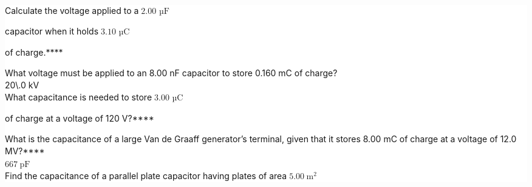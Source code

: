 </div>
</div>

<div data-type="exercise" data-element-type="problems-exercises">
<div data-type="problem" markdown="1">
Calculate the voltage applied to a <math xmlns="http://www.w3.org/1998/Math/MathML"><semantics><mrow><mrow><mrow><mn>2 </mn><mtext>.</mtext><mtext>00 µF</mtext></mrow></mrow><mrow /></mrow><annotation encoding="StarMath 5.0"> size 12{2 "." "00" mF} {}</annotation></semantics></math>

 capacitor when it holds <math xmlns="http://www.w3.org/1998/Math/MathML"><semantics><mrow><mrow><mrow><mn>3</mn><mtext>.</mtext><mtext>10 µC</mtext></mrow></mrow><mrow /></mrow><annotation encoding="StarMath 5.0"> size 12{3 "." "10" mC} {}</annotation></semantics></math>

 of charge.****

</div>
</div>

<div data-type="exercise" data-element-type="problems-exercises">
<div data-type="problem" markdown="1">
What voltage must be applied to an 8.00 nF capacitor to store 0.160 mC of charge?

</div>
<div data-type="solution" id="eip-id2951082" markdown="1">
20\.0 kV

</div>
</div>

<div data-type="exercise" data-element-type="problems-exercises">
<div data-type="problem" markdown="1">
What capacitance is needed to store <math xmlns="http://www.w3.org/1998/Math/MathML"><semantics><mrow><mrow><mrow><mn>3</mn><mtext>.</mtext><mtext>00 µC</mtext></mrow></mrow><mrow /></mrow><annotation encoding="StarMath 5.0"> size 12{3 "." "00" mC} {}</annotation></semantics></math>

 of charge at a voltage of 120 V?****

</div>
</div>

<div data-type="exercise" data-element-type="problems-exercises">
<div data-type="problem" markdown="1">
What is the capacitance of a large Van de Graaff generator’s terminal, given that it stores 8.00 mC of charge at a voltage of 12.0 MV?****

</div>
<div data-type="solution" markdown="1">
<math xmlns="http://www.w3.org/1998/Math/MathML"> <semantics> <mrow> <mrow> <mrow> <mtext>667</mtext><mspace width="0.25em" /> <mtext> pF</mtext> </mrow> </mrow> <mrow /> </mrow> <annotation encoding="StarMath 5.0"> size 12{"667"" pF"} {}</annotation> </semantics> </math>

</div>
</div>

<div data-type="exercise" data-element-type="problems-exercises">
<div data-type="problem" markdown="1">
Find the capacitance of a parallel plate capacitor having plates of area <math xmlns="http://www.w3.org/1998/Math/MathML"><semantics><mrow><mrow><mrow><mn>5</mn><mtext>.</mtext><mtext>00</mtext><mspace width="0.25em" /><mi /><msup><mtext>m</mtext><mrow><mn>2</mn></mrow></msup></mrow></mrow><mrow /></mrow><annotation encoding="StarMath 5.0"> size 12{5 "." "00"`m rSup { size 8{2} } } {}</annotation></semantics></math>
